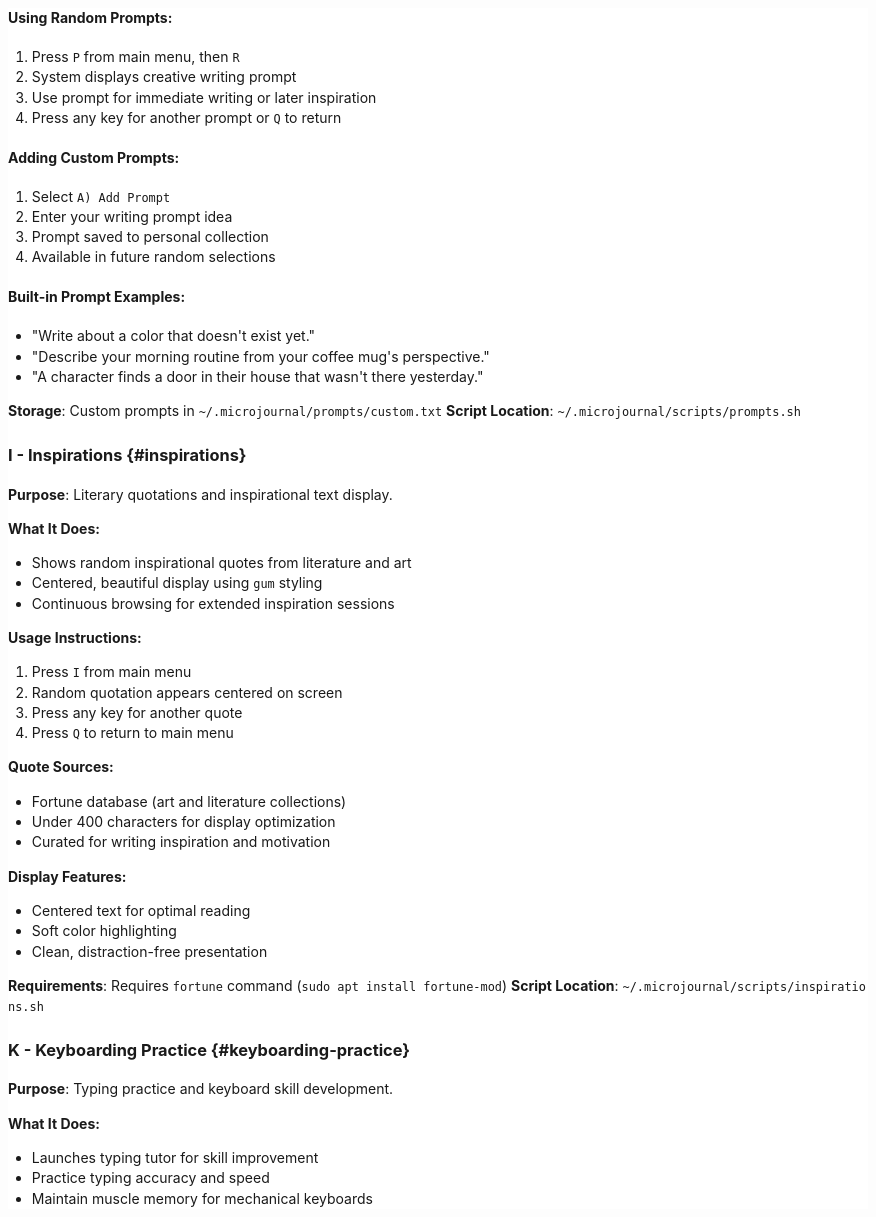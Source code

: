 #### Using Random Prompts:
1. Press `P` from main menu, then `R`
2. System displays creative writing prompt
3. Use prompt for immediate writing or later inspiration
4. Press any key for another prompt or `Q` to return

#### Adding Custom Prompts:
1. Select `A) Add Prompt`
2. Enter your writing prompt idea
3. Prompt saved to personal collection
4. Available in future random selections

#### Built-in Prompt Examples:
- "Write about a color that doesn't exist yet."
- "Describe your morning routine from your coffee mug's perspective."
- "A character finds a door in their house that wasn't there yesterday."

**Storage**: Custom prompts in `~/.microjournal/prompts/custom.txt`
**Script Location**: `~/.microjournal/scripts/prompts.sh`

### I - Inspirations {#inspirations}

**Purpose**: Literary quotations and inspirational text display.

**What It Does:**
- Shows random inspirational quotes from literature and art
- Centered, beautiful display using `gum` styling
- Continuous browsing for extended inspiration sessions

**Usage Instructions:**
1. Press `I` from main menu
2. Random quotation appears centered on screen
3. Press any key for another quote
4. Press `Q` to return to main menu

**Quote Sources:**
- Fortune database (art and literature collections)
- Under 400 characters for display optimization
- Curated for writing inspiration and motivation

**Display Features:**
- Centered text for optimal reading
- Soft color highlighting
- Clean, distraction-free presentation

**Requirements**: Requires `fortune` command (`sudo apt install fortune-mod`)
**Script Location**: `~/.microjournal/scripts/inspirations.sh`

### K - Keyboarding Practice {#keyboarding-practice}

**Purpose**: Typing practice and keyboard skill development.

**What It Does:**
- Launches typing tutor for skill improvement
- Practice typing accuracy and speed
- Maintain muscle memory for mechanical keyboards
